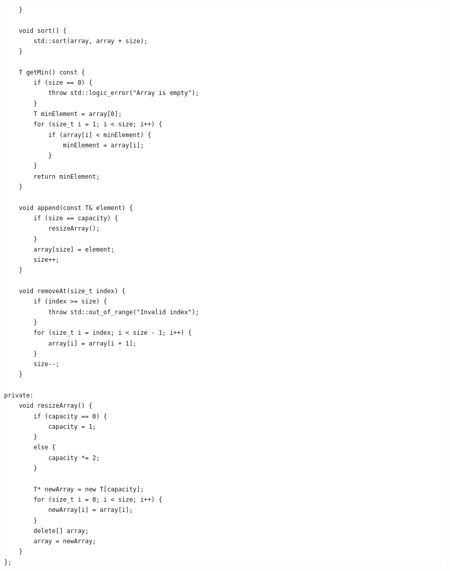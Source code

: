 ```
    }

    void sort() {
        std::sort(array, array + size);
    }

    T getMin() const {
        if (size == 0) {
            throw std::logic_error("Array is empty");
        }
        T minElement = array[0];
        for (size_t i = 1; i < size; i++) {
            if (array[i] < minElement) {
                minElement = array[i];
            }
        }
        return minElement;
    }

    void append(const T& element) {
        if (size == capacity) {
            resizeArray();
        }
        array[size] = element;
        size++;
    }

    void removeAt(size_t index) {
        if (index >= size) {
            throw std::out_of_range("Invalid index");
        }
        for (size_t i = index; i < size - 1; i++) {
            array[i] = array[i + 1];
        }
        size--;
    }

private:
    void resizeArray() {
        if (capacity == 0) {
            capacity = 1;
        }
        else {
            capacity *= 2;
        }

        T* newArray = new T[capacity];
        for (size_t i = 0; i < size; i++) {
            newArray[i] = array[i];
        }
        delete[] array;
        array = newArray;
    }
};
```
